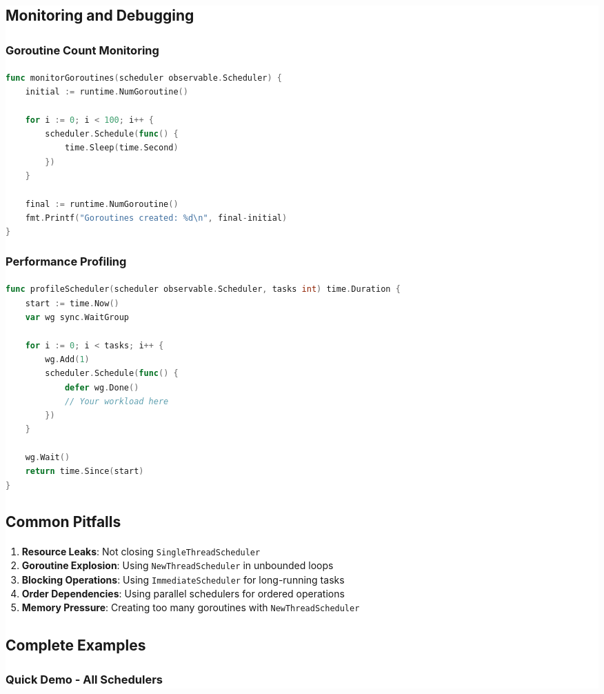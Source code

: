 ## Monitoring and Debugging

### Goroutine Count Monitoring

```go
func monitorGoroutines(scheduler observable.Scheduler) {
    initial := runtime.NumGoroutine()
    
    for i := 0; i < 100; i++ {
        scheduler.Schedule(func() {
            time.Sleep(time.Second)
        })
    }
    
    final := runtime.NumGoroutine()
    fmt.Printf("Goroutines created: %d\n", final-initial)
}
```

### Performance Profiling

```go
func profileScheduler(scheduler observable.Scheduler, tasks int) time.Duration {
    start := time.Now()
    var wg sync.WaitGroup
    
    for i := 0; i < tasks; i++ {
        wg.Add(1)
        scheduler.Schedule(func() {
            defer wg.Done()
            // Your workload here
        })
    }
    
    wg.Wait()
    return time.Since(start)
}
```

## Common Pitfalls

1. **Resource Leaks**: Not closing `SingleThreadScheduler`
2. **Goroutine Explosion**: Using `NewThreadScheduler` in unbounded loops
3. **Blocking Operations**: Using `ImmediateScheduler` for long-running tasks
4. **Order Dependencies**: Using parallel schedulers for ordered operations
5. **Memory Pressure**: Creating too many goroutines with `NewThreadScheduler`

## Complete Examples

### Quick Demo - All Schedulers
